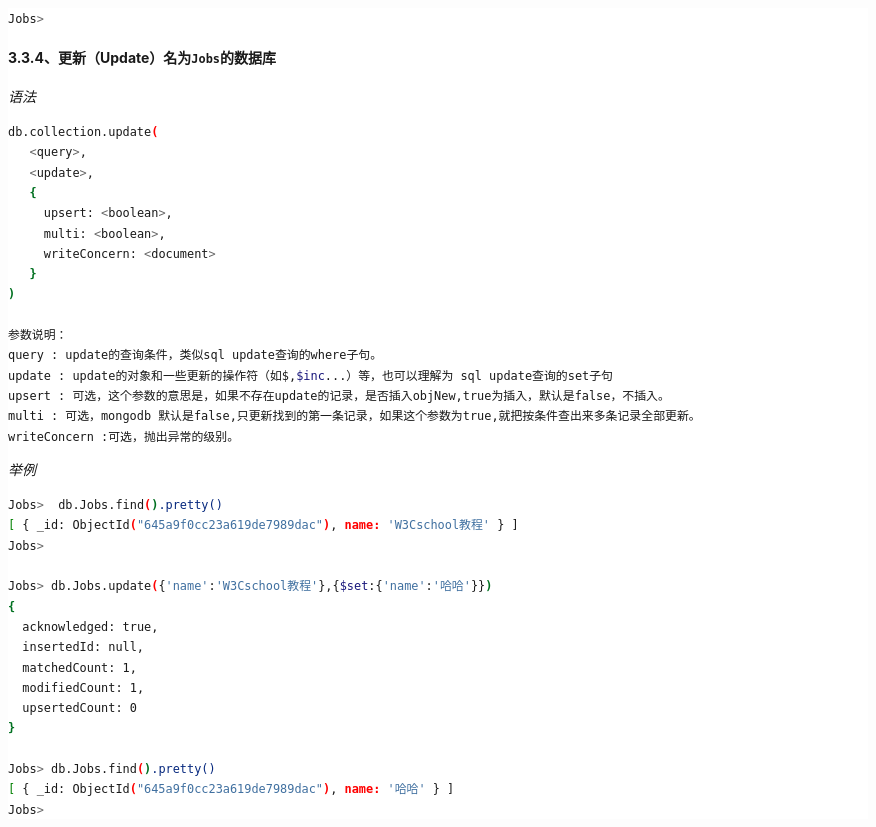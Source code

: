 ```bash
Jobs> 
```

#### 3.3.4、更新（Update）名为`Jobs`的数据库

*语法*

```bash
db.collection.update(
   <query>,
   <update>,
   {
     upsert: <boolean>,
     multi: <boolean>,
     writeConcern: <document>
   }
)

参数说明：
query : update的查询条件，类似sql update查询的where子句。
update : update的对象和一些更新的操作符（如$,$inc...）等，也可以理解为 sql update查询的set子句
upsert : 可选，这个参数的意思是，如果不存在update的记录，是否插入objNew,true为插入，默认是false，不插入。
multi : 可选，mongodb 默认是false,只更新找到的第一条记录，如果这个参数为true,就把按条件查出来多条记录全部更新。
writeConcern :可选，抛出异常的级别。
```

*举例*

```bash
Jobs>  db.Jobs.find().pretty()
[ { _id: ObjectId("645a9f0cc23a619de7989dac"), name: 'W3Cschool教程' } ]
Jobs> 

Jobs> db.Jobs.update({'name':'W3Cschool教程'},{$set:{'name':'哈哈'}})
{
  acknowledged: true,
  insertedId: null,
  matchedCount: 1,
  modifiedCount: 1,
  upsertedCount: 0
}

Jobs> db.Jobs.find().pretty()
[ { _id: ObjectId("645a9f0cc23a619de7989dac"), name: '哈哈' } ]
Jobs> 
```












